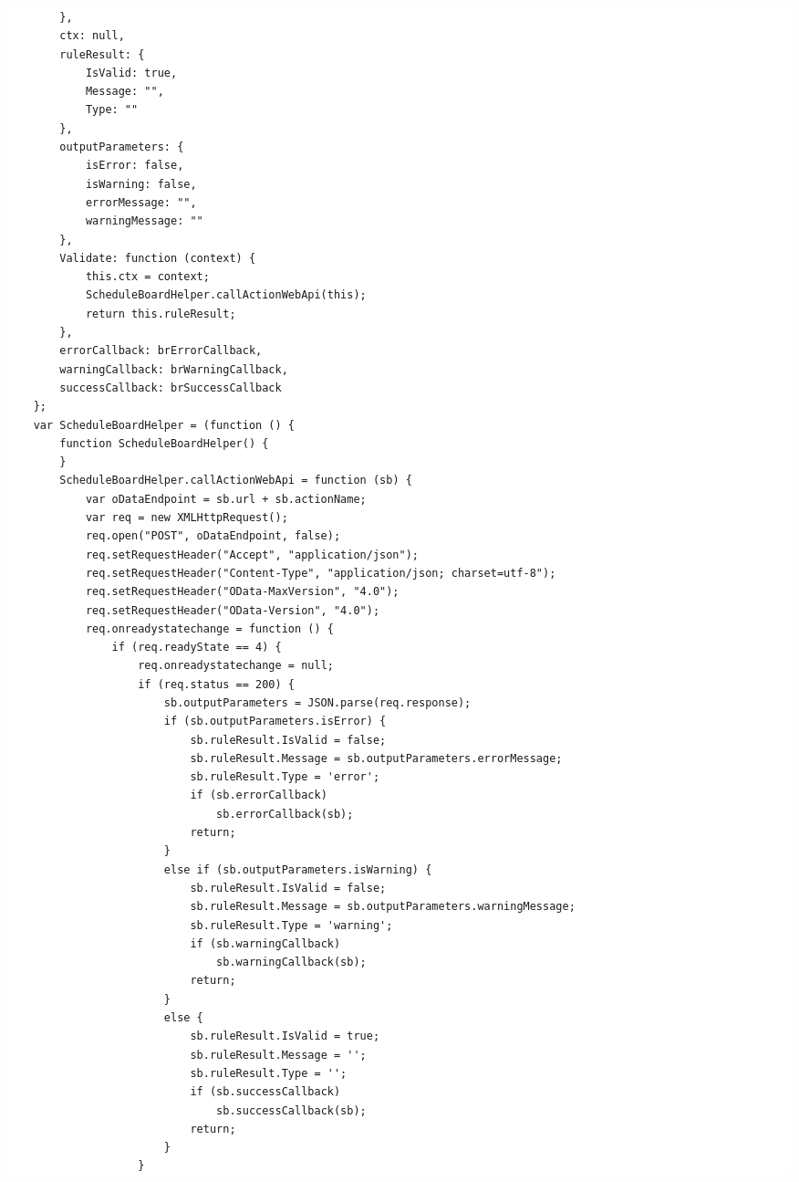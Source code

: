 ```
        },
        ctx: null,
        ruleResult: {
            IsValid: true,
            Message: "",
            Type: ""
        },
        outputParameters: {
            isError: false,
            isWarning: false,
            errorMessage: "",
            warningMessage: ""
        },
        Validate: function (context) {
            this.ctx = context;
            ScheduleBoardHelper.callActionWebApi(this);
            return this.ruleResult;
        },
        errorCallback: brErrorCallback,
        warningCallback: brWarningCallback,
        successCallback: brSuccessCallback
    };
    var ScheduleBoardHelper = (function () {
        function ScheduleBoardHelper() {
        }
        ScheduleBoardHelper.callActionWebApi = function (sb) {
            var oDataEndpoint = sb.url + sb.actionName;
            var req = new XMLHttpRequest();
            req.open("POST", oDataEndpoint, false);
            req.setRequestHeader("Accept", "application/json");
            req.setRequestHeader("Content-Type", "application/json; charset=utf-8");
            req.setRequestHeader("OData-MaxVersion", "4.0");
            req.setRequestHeader("OData-Version", "4.0");
            req.onreadystatechange = function () {
                if (req.readyState == 4) {
                    req.onreadystatechange = null;
                    if (req.status == 200) {
                        sb.outputParameters = JSON.parse(req.response);
                        if (sb.outputParameters.isError) {
                            sb.ruleResult.IsValid = false;
                            sb.ruleResult.Message = sb.outputParameters.errorMessage;
                            sb.ruleResult.Type = 'error';
                            if (sb.errorCallback)
                                sb.errorCallback(sb);
                            return;
                        }
                        else if (sb.outputParameters.isWarning) {
                            sb.ruleResult.IsValid = false;
                            sb.ruleResult.Message = sb.outputParameters.warningMessage;
                            sb.ruleResult.Type = 'warning';
                            if (sb.warningCallback)
                                sb.warningCallback(sb);
                            return;
                        }
                        else {
                            sb.ruleResult.IsValid = true;
                            sb.ruleResult.Message = '';
                            sb.ruleResult.Type = '';
                            if (sb.successCallback)
                                sb.successCallback(sb);
                            return;
                        }
                    }
```